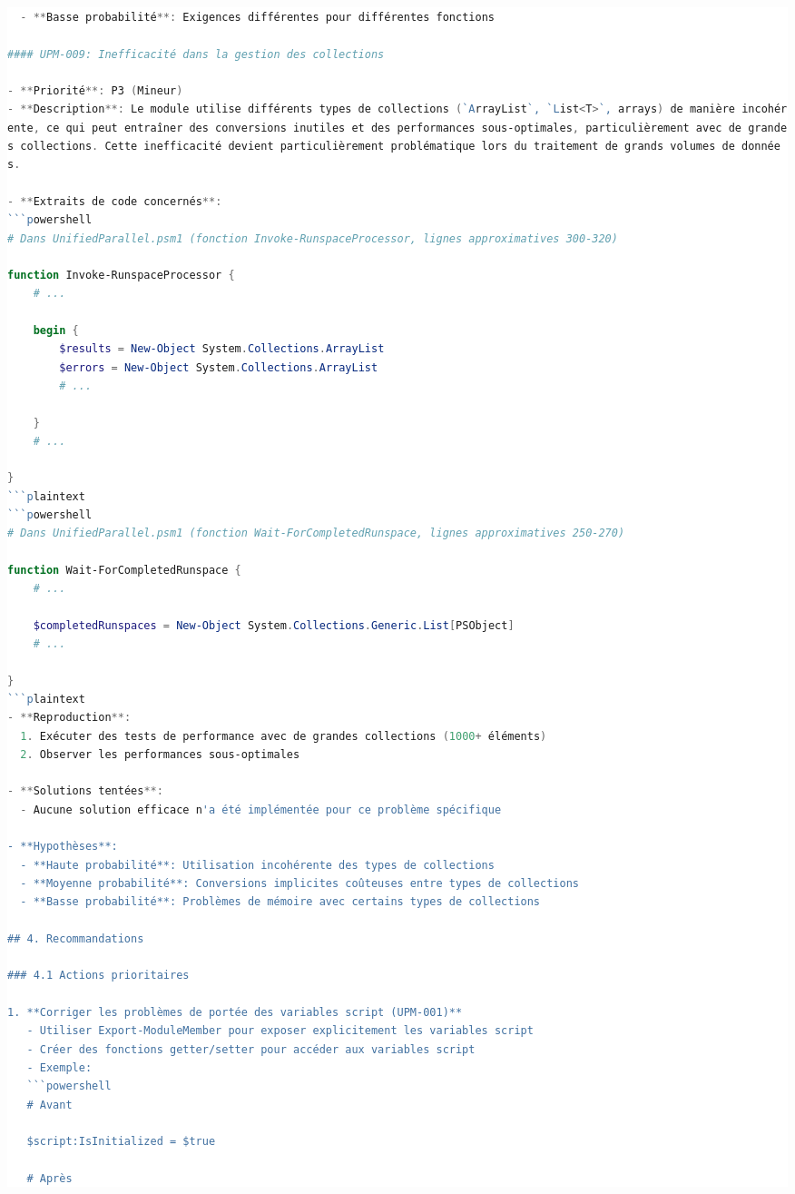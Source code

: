 ```powershell
  - **Basse probabilité**: Exigences différentes pour différentes fonctions

#### UPM-009: Inefficacité dans la gestion des collections

- **Priorité**: P3 (Mineur)
- **Description**: Le module utilise différents types de collections (`ArrayList`, `List<T>`, arrays) de manière incohérente, ce qui peut entraîner des conversions inutiles et des performances sous-optimales, particulièrement avec de grandes collections. Cette inefficacité devient particulièrement problématique lors du traitement de grands volumes de données.

- **Extraits de code concernés**:
```powershell
# Dans UnifiedParallel.psm1 (fonction Invoke-RunspaceProcessor, lignes approximatives 300-320)

function Invoke-RunspaceProcessor {
    # ...

    begin {
        $results = New-Object System.Collections.ArrayList
        $errors = New-Object System.Collections.ArrayList
        # ...

    }
    # ...

}
```plaintext
```powershell
# Dans UnifiedParallel.psm1 (fonction Wait-ForCompletedRunspace, lignes approximatives 250-270)

function Wait-ForCompletedRunspace {
    # ...

    $completedRunspaces = New-Object System.Collections.Generic.List[PSObject]
    # ...

}
```plaintext
- **Reproduction**:
  1. Exécuter des tests de performance avec de grandes collections (1000+ éléments)
  2. Observer les performances sous-optimales

- **Solutions tentées**:
  - Aucune solution efficace n'a été implémentée pour ce problème spécifique

- **Hypothèses**:
  - **Haute probabilité**: Utilisation incohérente des types de collections
  - **Moyenne probabilité**: Conversions implicites coûteuses entre types de collections
  - **Basse probabilité**: Problèmes de mémoire avec certains types de collections

## 4. Recommandations

### 4.1 Actions prioritaires

1. **Corriger les problèmes de portée des variables script (UPM-001)**
   - Utiliser Export-ModuleMember pour exposer explicitement les variables script
   - Créer des fonctions getter/setter pour accéder aux variables script
   - Exemple:
   ```powershell
   # Avant

   $script:IsInitialized = $true

   # Après
```